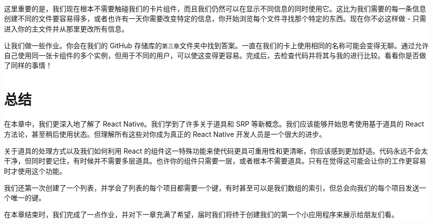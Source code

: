 这里重要的是，我们现在根本不需要触碰我们的卡片组件，而且我们仍然可以在显示不同信息的同时使用它。这比为我们需要的每一条信息创建不同的文件要容易得多，或者也许有一天你需要改变特定的信息，你开始浏览每个文件寻找那个特定的东西。现在你不必这样做 - 只需进入你的主文件并从那里更改所有信息。

让我们做一些作业。你会在我们的 GitHub 存储库的`第三章`文件夹中找到答案。一直在我们的卡上使用相同的名称可能会变得无聊。通过允许自己使用同一张卡组件的多个实例，但用于不同的用户，可以使这变得更容易。完成后，去检查代码并将其与我的进行比较。看看你是否做了同样的事情！

# 总结

在本章中，我们更深入地了解了 React Native。我们学到了许多关于道具和 SRP 等新概念。我们应该能够开始思考使用基于道具的 React 方法论，甚至稍后使用状态。但理解所有这些对你成为真正的 React Native 开发人员是一个很大的进步。

关于道具的处理方式以及我们如何利用 React 的组件这一特殊功能来使代码更具可重用性和更清晰，你应该感到更加舒适。代码永远不会太干净，但同时要记住，有时候并不需要多层道具。也许你的组件只需要一层，或者根本不需要道具。只有在觉得这可能会让你的工作更容易时才使用这个功能。

我们还第一次创建了一个列表，并学会了列表的每个项目都需要一个键，有时甚至可以是我们数组的索引，但总会向我们的每个项目发送一个唯一的键。

在本章结束时，我们完成了一点作业，并对下一章充满了希望，届时我们将终于创建我们的第一个小应用程序来展示给朋友们看。
